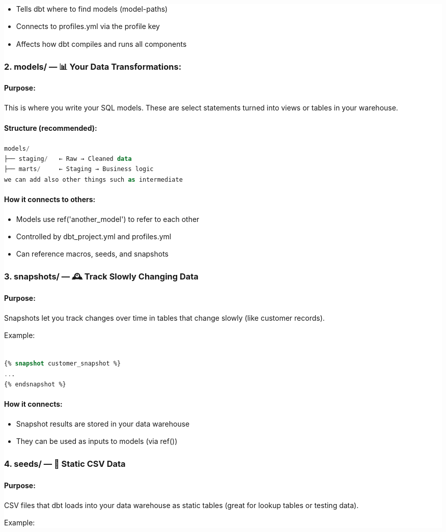 - Tells dbt where to find models (model-paths)

- Connects to profiles.yml via the profile key

- Affects how dbt compiles and runs all components

### 2. models/ — 📊 Your Data Transformations:

#### Purpose:
This is where you write your SQL models. These are select statements turned into views or tables in your warehouse.

#### Structure (recommended):

```kotlin
models/
├── staging/   ← Raw → Cleaned data
├── marts/     ← Staging → Business logic
we can add also other things such as intermediate
```
#### How it connects to others:

- Models use ref('another_model') to refer to each other

- Controlled by dbt_project.yml and profiles.yml

- Can reference macros, seeds, and snapshots

### 3. snapshots/ — 🕰️ Track Slowly Changing Data

#### Purpose:
Snapshots let you track changes over time in tables that change slowly (like customer records).

Example:

```sql

{% snapshot customer_snapshot %}
...
{% endsnapshot %}

```
#### How it connects:

- Snapshot results are stored in your data warehouse

- They can be used as inputs to models (via ref())

### 4. seeds/ — 🌱 Static CSV Data
#### Purpose:
CSV files that dbt loads into your data warehouse as static tables (great for lookup tables or testing data).

Example:
